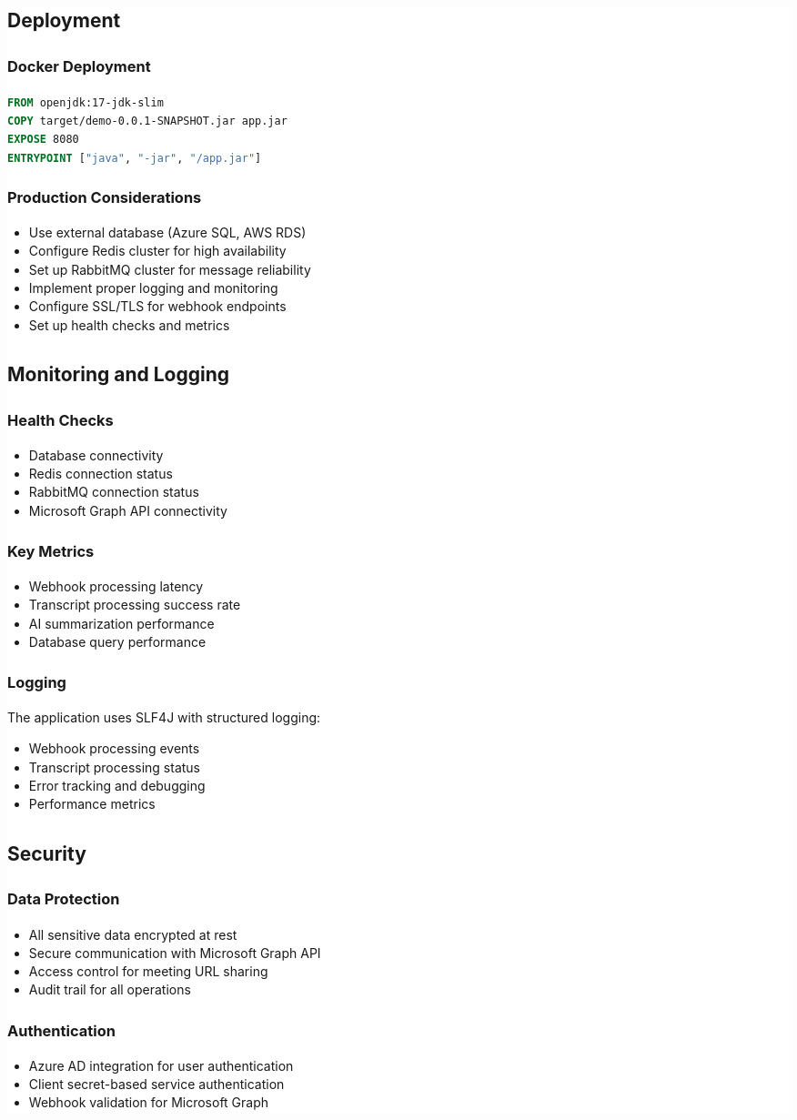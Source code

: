 ## Deployment

### Docker Deployment
```dockerfile
FROM openjdk:17-jdk-slim
COPY target/demo-0.0.1-SNAPSHOT.jar app.jar
EXPOSE 8080
ENTRYPOINT ["java", "-jar", "/app.jar"]
```

### Production Considerations
- Use external database (Azure SQL, AWS RDS)
- Configure Redis cluster for high availability
- Set up RabbitMQ cluster for message reliability
- Implement proper logging and monitoring
- Configure SSL/TLS for webhook endpoints
- Set up health checks and metrics

## Monitoring and Logging

### Health Checks
- Database connectivity
- Redis connection status
- RabbitMQ connection status
- Microsoft Graph API connectivity

### Key Metrics
- Webhook processing latency
- Transcript processing success rate
- AI summarization performance
- Database query performance

### Logging
The application uses SLF4J with structured logging:
- Webhook processing events
- Transcript processing status
- Error tracking and debugging
- Performance metrics

## Security

### Data Protection
- All sensitive data encrypted at rest
- Secure communication with Microsoft Graph API
- Access control for meeting URL sharing
- Audit trail for all operations

### Authentication
- Azure AD integration for user authentication
- Client secret-based service authentication
- Webhook validation for Microsoft Graph
